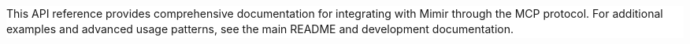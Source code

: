 
This API reference provides comprehensive documentation for integrating with Mimir through the MCP protocol. For additional examples and advanced usage patterns, see the main README and development documentation.